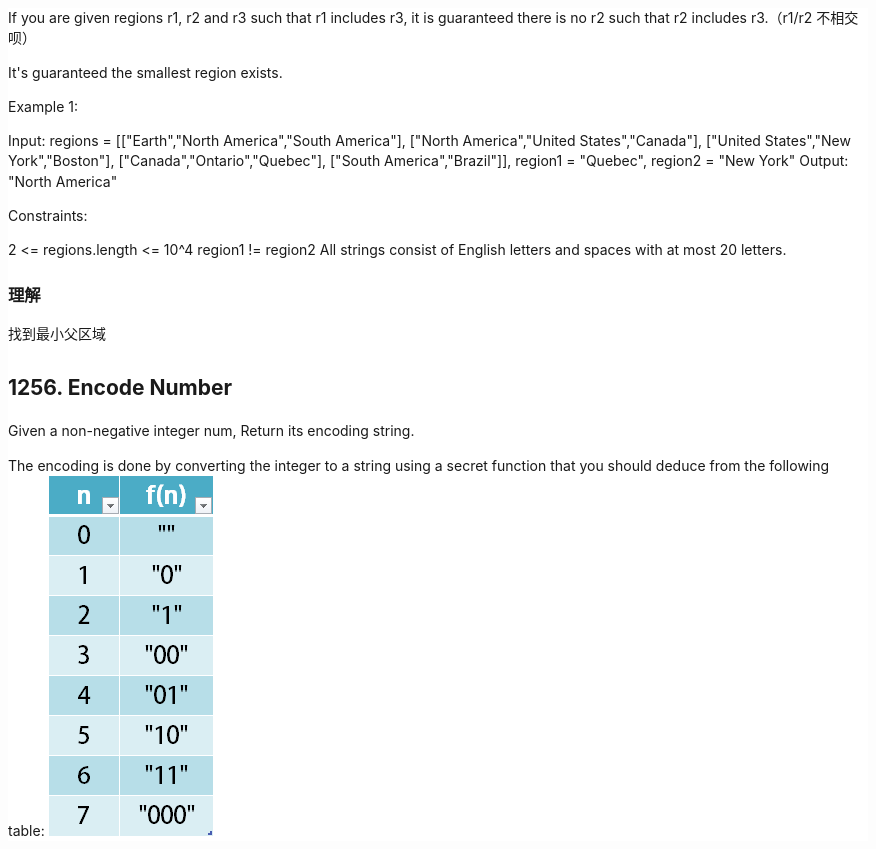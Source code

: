 If you are given regions r1, r2 and r3 such that r1 includes r3, it is guaranteed there is no r2 such that r2 includes r3.（r1/r2 不相交呗）

It's guaranteed the smallest region exists.



Example 1:

Input:
regions = [["Earth","North America","South America"],
["North America","United States","Canada"],
["United States","New York","Boston"],
["Canada","Ontario","Quebec"],
["South America","Brazil"]],
region1 = "Quebec",
region2 = "New York"
Output: "North America"


Constraints:

2 <= regions.length <= 10^4
region1 != region2
All strings consist of English letters and spaces with at most 20 letters.

### 理解
找到最小父区域

## 1256. Encode Number
Given a non-negative integer num, Return its encoding string.

The encoding is done by converting the integer to a string using a secret function that you should deduce from the following table:
![1256](./img/1256.png)
